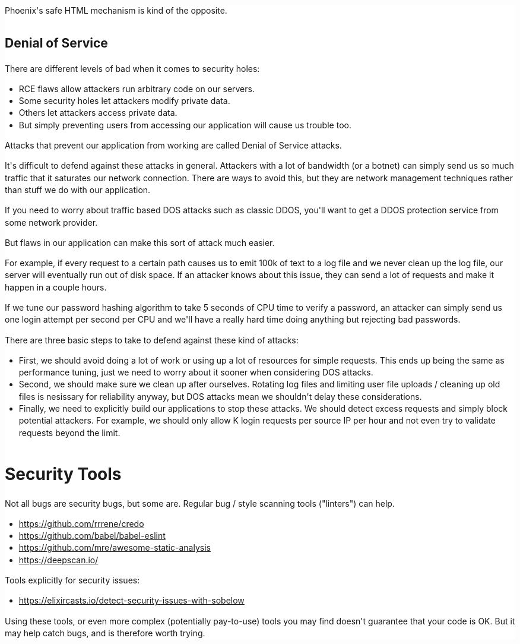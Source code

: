 Phoenix's safe HTML mechanism is kind of the opposite. 

## Denial of Service

There are different levels of bad when it comes to security holes:

 - RCE flaws allow attackers run arbitrary code on our servers.
 - Some security holes let attackers modify private data.
 - Others let attackers access private data.
 - But simply preventing users from accessing our application will cause us
   trouble too.

Attacks that prevent our application from working are called Denial of Service
attacks.

It's difficult to defend against these attacks in general. Attackers with a lot
of bandwidth (or a botnet) can simply send us so much traffic that it saturates
our network connection. There are ways to avoid this, but they are network
management techniques rather than stuff we do with our application.

If you need to worry about traffic based DOS attacks such as classic DDOS,
you'll want to get a DDOS protection service from some network provider.

But flaws in our application can make this sort of attack much easier.

For example, if every request to a certain path causes us to emit 100k of text
to a log file and we never clean up the log file, our server will eventually run
out of disk space. If an attacker knows about this issue, they can send a lot of
requests and make it happen in a couple hours.

If we tune our password hashing algorithm to take 5 seconds of CPU time to
verify a password, an attacker can simply send us one login attempt per second
per CPU and we'll have a really hard time doing anything but rejecting bad
passwords.

There are three basic steps to take to defend against these kind of attacks:

 - First, we should avoid doing a lot of work or using up a lot of resources for
   simple requests. This ends up being the same as performance tuning, just we
   need to worry about it sooner when considering DOS attacks.
 - Second, we should make sure we clean up after ourselves. Rotating log files
   and limiting user file uploads / cleaning up old files is nesissary for
   reliability anyway, but DOS attacks mean we shouldn't delay these
   considerations.
 - Finally, we need to explicitly build our applications to stop these attacks.
   We should detect excess requests and simply block potential attackers. For
   example, we should only allow K login requests per source IP per hour and not
   even try to validate requests beyond the limit.

# Security Tools

Not all bugs are security bugs, but some are. Regular bug / style scanning tools
("linters") can help.

 - https://github.com/rrrene/credo
 - https://github.com/babel/babel-eslint
 - https://github.com/mre/awesome-static-analysis
 - https://deepscan.io/

Tools explicitly for security issues:

 - https://elixircasts.io/detect-security-issues-with-sobelow

Using these tools, or even more complex (potentially pay-to-use) tools you may
find doesn't guarantee that your code is OK. But it may help catch bugs, and is
therefore worth trying.



